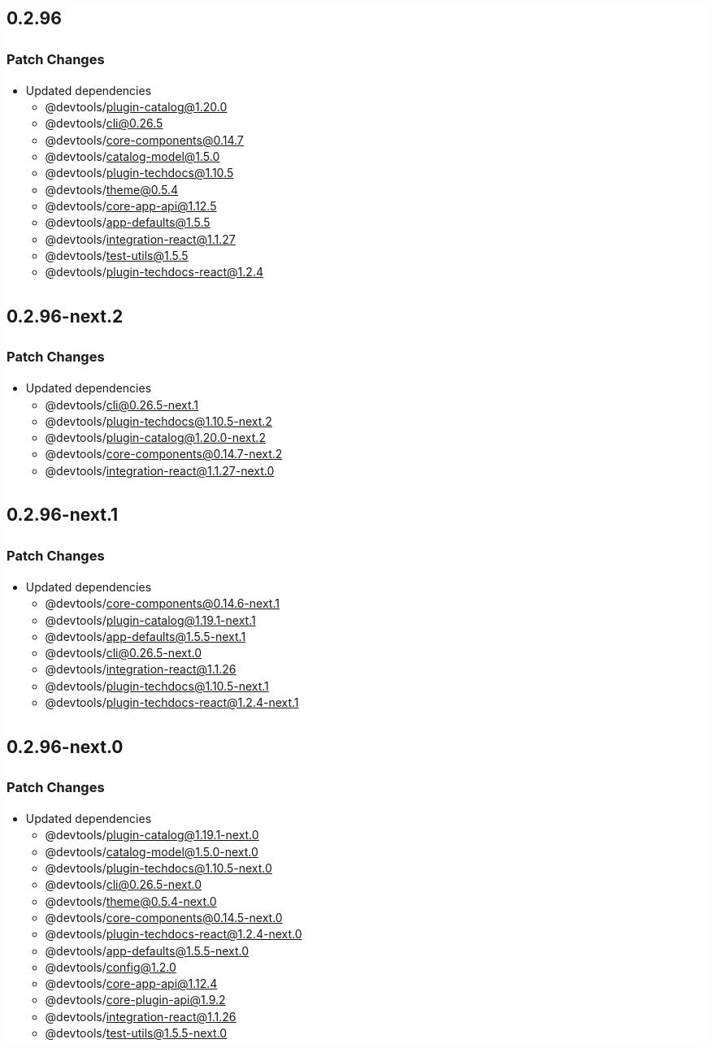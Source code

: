 ## 0.2.96

### Patch Changes

- Updated dependencies
  - @devtools/plugin-catalog@1.20.0
  - @devtools/cli@0.26.5
  - @devtools/core-components@0.14.7
  - @devtools/catalog-model@1.5.0
  - @devtools/plugin-techdocs@1.10.5
  - @devtools/theme@0.5.4
  - @devtools/core-app-api@1.12.5
  - @devtools/app-defaults@1.5.5
  - @devtools/integration-react@1.1.27
  - @devtools/test-utils@1.5.5
  - @devtools/plugin-techdocs-react@1.2.4

## 0.2.96-next.2

### Patch Changes

- Updated dependencies
  - @devtools/cli@0.26.5-next.1
  - @devtools/plugin-techdocs@1.10.5-next.2
  - @devtools/plugin-catalog@1.20.0-next.2
  - @devtools/core-components@0.14.7-next.2
  - @devtools/integration-react@1.1.27-next.0

## 0.2.96-next.1

### Patch Changes

- Updated dependencies
  - @devtools/core-components@0.14.6-next.1
  - @devtools/plugin-catalog@1.19.1-next.1
  - @devtools/app-defaults@1.5.5-next.1
  - @devtools/cli@0.26.5-next.0
  - @devtools/integration-react@1.1.26
  - @devtools/plugin-techdocs@1.10.5-next.1
  - @devtools/plugin-techdocs-react@1.2.4-next.1

## 0.2.96-next.0

### Patch Changes

- Updated dependencies
  - @devtools/plugin-catalog@1.19.1-next.0
  - @devtools/catalog-model@1.5.0-next.0
  - @devtools/plugin-techdocs@1.10.5-next.0
  - @devtools/cli@0.26.5-next.0
  - @devtools/theme@0.5.4-next.0
  - @devtools/core-components@0.14.5-next.0
  - @devtools/plugin-techdocs-react@1.2.4-next.0
  - @devtools/app-defaults@1.5.5-next.0
  - @devtools/config@1.2.0
  - @devtools/core-app-api@1.12.4
  - @devtools/core-plugin-api@1.9.2
  - @devtools/integration-react@1.1.26
  - @devtools/test-utils@1.5.5-next.0

